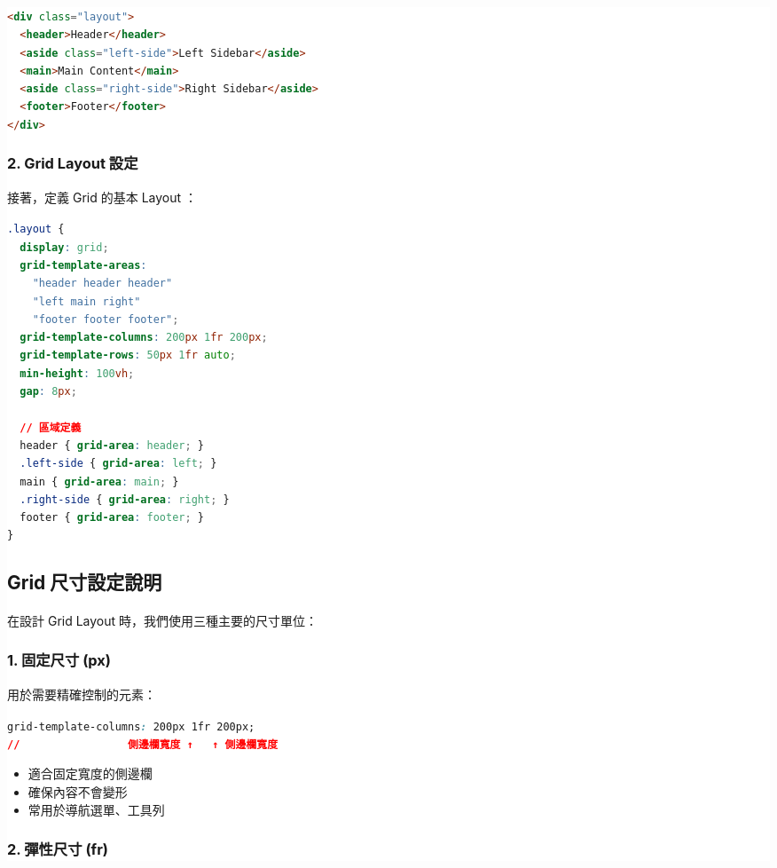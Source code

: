 ```html
<div class="layout">
  <header>Header</header>
  <aside class="left-side">Left Sidebar</aside>
  <main>Main Content</main>
  <aside class="right-side">Right Sidebar</aside>
  <footer>Footer</footer>
</div>
```

### 2. Grid  Layout 設定

接著，定義 Grid 的基本 Layout ：

```css
.layout {
  display: grid;
  grid-template-areas:
    "header header header"
    "left main right"
    "footer footer footer";
  grid-template-columns: 200px 1fr 200px;
  grid-template-rows: 50px 1fr auto;
  min-height: 100vh;
  gap: 8px;

  // 區域定義
  header { grid-area: header; }
  .left-side { grid-area: left; }
  main { grid-area: main; }
  .right-side { grid-area: right; }
  footer { grid-area: footer; }
}
```

## Grid 尺寸設定說明

在設計 Grid  Layout 時，我們使用三種主要的尺寸單位：

### 1. 固定尺寸 (px)

用於需要精確控制的元素：

```css
grid-template-columns: 200px 1fr 200px;
//                 側邊欄寬度 ↑   ↑ 側邊欄寬度
```

- 適合固定寬度的側邊欄
- 確保內容不會變形
- 常用於導航選單、工具列

### 2. 彈性尺寸 (fr)
